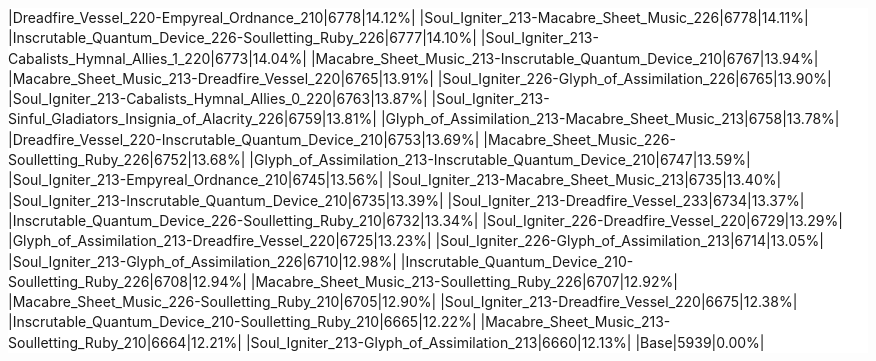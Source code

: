 |Dreadfire_Vessel_220-Empyreal_Ordnance_210|6778|14.12%|
|Soul_Igniter_213-Macabre_Sheet_Music_226|6778|14.11%|
|Inscrutable_Quantum_Device_226-Soulletting_Ruby_226|6777|14.10%|
|Soul_Igniter_213-Cabalists_Hymnal_Allies_1_220|6773|14.04%|
|Macabre_Sheet_Music_213-Inscrutable_Quantum_Device_210|6767|13.94%|
|Macabre_Sheet_Music_213-Dreadfire_Vessel_220|6765|13.91%|
|Soul_Igniter_226-Glyph_of_Assimilation_226|6765|13.90%|
|Soul_Igniter_213-Cabalists_Hymnal_Allies_0_220|6763|13.87%|
|Soul_Igniter_213-Sinful_Gladiators_Insignia_of_Alacrity_226|6759|13.81%|
|Glyph_of_Assimilation_213-Macabre_Sheet_Music_213|6758|13.78%|
|Dreadfire_Vessel_220-Inscrutable_Quantum_Device_210|6753|13.69%|
|Macabre_Sheet_Music_226-Soulletting_Ruby_226|6752|13.68%|
|Glyph_of_Assimilation_213-Inscrutable_Quantum_Device_210|6747|13.59%|
|Soul_Igniter_213-Empyreal_Ordnance_210|6745|13.56%|
|Soul_Igniter_213-Macabre_Sheet_Music_213|6735|13.40%|
|Soul_Igniter_213-Inscrutable_Quantum_Device_210|6735|13.39%|
|Soul_Igniter_213-Dreadfire_Vessel_233|6734|13.37%|
|Inscrutable_Quantum_Device_226-Soulletting_Ruby_210|6732|13.34%|
|Soul_Igniter_226-Dreadfire_Vessel_220|6729|13.29%|
|Glyph_of_Assimilation_213-Dreadfire_Vessel_220|6725|13.23%|
|Soul_Igniter_226-Glyph_of_Assimilation_213|6714|13.05%|
|Soul_Igniter_213-Glyph_of_Assimilation_226|6710|12.98%|
|Inscrutable_Quantum_Device_210-Soulletting_Ruby_226|6708|12.94%|
|Macabre_Sheet_Music_213-Soulletting_Ruby_226|6707|12.92%|
|Macabre_Sheet_Music_226-Soulletting_Ruby_210|6705|12.90%|
|Soul_Igniter_213-Dreadfire_Vessel_220|6675|12.38%|
|Inscrutable_Quantum_Device_210-Soulletting_Ruby_210|6665|12.22%|
|Macabre_Sheet_Music_213-Soulletting_Ruby_210|6664|12.21%|
|Soul_Igniter_213-Glyph_of_Assimilation_213|6660|12.13%|
|Base|5939|0.00%|
